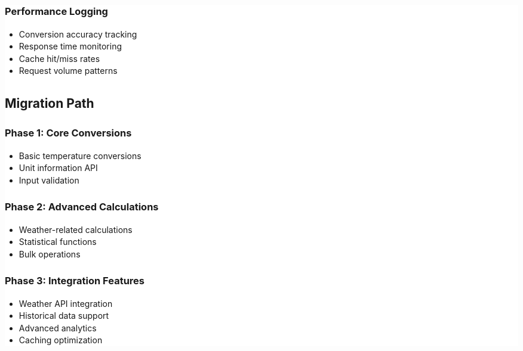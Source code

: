 ```
```

### Performance Logging
- Conversion accuracy tracking
- Response time monitoring
- Cache hit/miss rates
- Request volume patterns

## Migration Path

### Phase 1: Core Conversions
- Basic temperature conversions
- Unit information API
- Input validation

### Phase 2: Advanced Calculations
- Weather-related calculations
- Statistical functions
- Bulk operations

### Phase 3: Integration Features
- Weather API integration
- Historical data support
- Advanced analytics
- Caching optimization